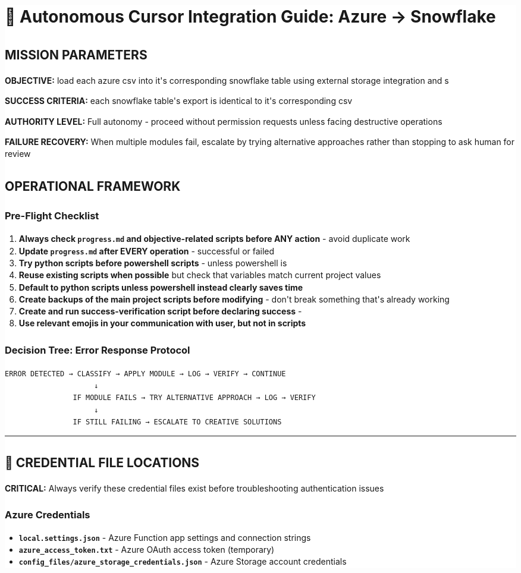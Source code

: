 # 🚀 Autonomous Cursor Integration Guide: Azure → Snowflake

## MISSION PARAMETERS
**OBJECTIVE:**  load each azure csv into it's corresponding snowflake table using external storage integration and s

**SUCCESS CRITERIA:** each snowflake table's export is identical to it's corresponding csv

**AUTHORITY LEVEL:** Full autonomy - proceed without permission requests unless facing destructive operations

**FAILURE RECOVERY:** When multiple modules fail, escalate by trying alternative approaches rather than stopping to ask human for review

## OPERATIONAL FRAMEWORK

### Pre-Flight Checklist
1. **Always check `progress.md` and objective-related scripts before ANY action** - avoid duplicate work
2. **Update `progress.md` after EVERY operation** - successful or failed
3. **Try python scripts before powershell scripts** - unless powershell is 
4. **Reuse existing scripts when possible** but check that variables match current project values
5. **Default to python scripts unless powershell instead clearly saves time**
4. **Create backups of the main project scripts before modifying** - don't break something that's already working
4. **Create and run success-verification script before declaring success** - 
5. **Use relevant emojis in your communication with user, but not in scripts**

### Decision Tree: Error Response Protocol

```
ERROR DETECTED → CLASSIFY → APPLY MODULE → LOG → VERIFY → CONTINUE
                     ↓
                IF MODULE FAILS → TRY ALTERNATIVE APPROACH → LOG → VERIFY
                     ↓
                IF STILL FAILING → ESCALATE TO CREATIVE SOLUTIONS
```

---

## 📁 CREDENTIAL FILE LOCATIONS

**CRITICAL:** Always verify these credential files exist before troubleshooting authentication issues

### Azure Credentials
- **`local.settings.json`** - Azure Function app settings and connection strings
- **`azure_access_token.txt`** - Azure OAuth access token (temporary)
- **`config_files/azure_storage_credentials.json`** - Azure Storage account credentials
